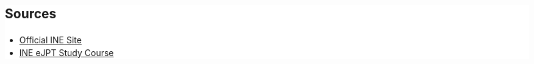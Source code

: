 ## Sources
- [Official INE Site](https://ine.com/)
- [INE eJPT Study Course](https://my.ine.com/CyberSecurity/learning-paths/61f88d91-79ff-4d8f-af68-873883dbbd8c/penetration-testing-student)